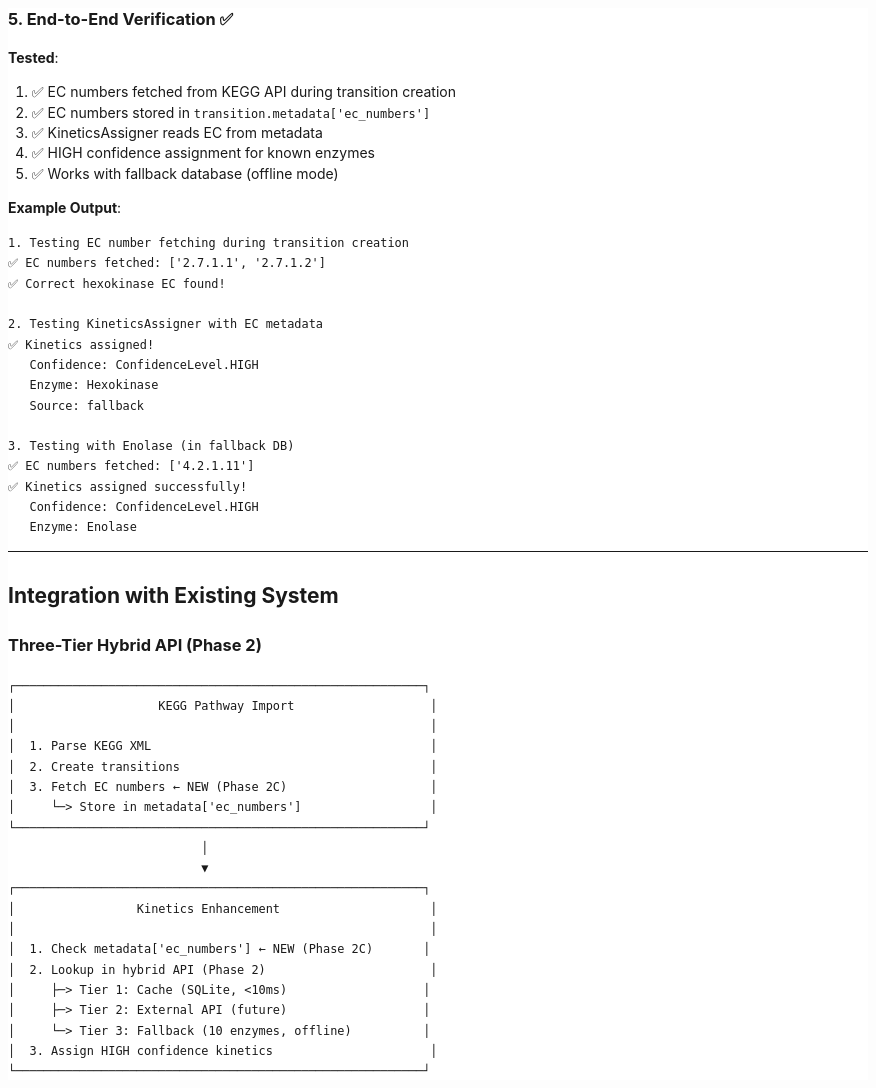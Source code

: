 ### 5. End-to-End Verification ✅

**Tested**:
1. ✅ EC numbers fetched from KEGG API during transition creation
2. ✅ EC numbers stored in `transition.metadata['ec_numbers']`
3. ✅ KineticsAssigner reads EC from metadata
4. ✅ HIGH confidence assignment for known enzymes
5. ✅ Works with fallback database (offline mode)

**Example Output**:
```
1. Testing EC number fetching during transition creation
✅ EC numbers fetched: ['2.7.1.1', '2.7.1.2']
✅ Correct hexokinase EC found!

2. Testing KineticsAssigner with EC metadata
✅ Kinetics assigned!
   Confidence: ConfidenceLevel.HIGH
   Enzyme: Hexokinase
   Source: fallback

3. Testing with Enolase (in fallback DB)
✅ EC numbers fetched: ['4.2.1.11']
✅ Kinetics assigned successfully!
   Confidence: ConfidenceLevel.HIGH
   Enzyme: Enolase
```

---

## Integration with Existing System

### Three-Tier Hybrid API (Phase 2)

```
┌─────────────────────────────────────────────────────────┐
│                    KEGG Pathway Import                   │
│                                                          │
│  1. Parse KEGG XML                                       │
│  2. Create transitions                                   │
│  3. Fetch EC numbers ← NEW (Phase 2C)                    │
│     └─> Store in metadata['ec_numbers']                  │
└─────────────────────────────────────────────────────────┘
                           │
                           ▼
┌─────────────────────────────────────────────────────────┐
│                 Kinetics Enhancement                     │
│                                                          │
│  1. Check metadata['ec_numbers'] ← NEW (Phase 2C)       │
│  2. Lookup in hybrid API (Phase 2)                       │
│     ├─> Tier 1: Cache (SQLite, <10ms)                   │
│     ├─> Tier 2: External API (future)                   │
│     └─> Tier 3: Fallback (10 enzymes, offline)          │
│  3. Assign HIGH confidence kinetics                      │
└─────────────────────────────────────────────────────────┘
```
